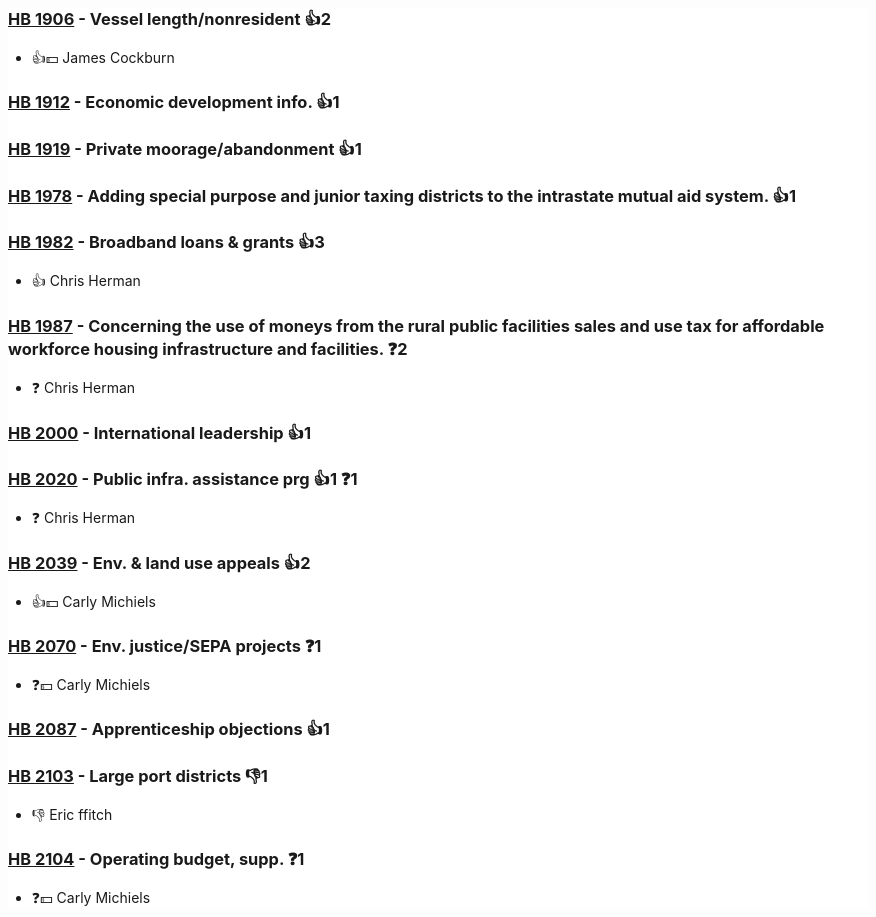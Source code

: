 ### [HB 1906](/bill/2023-24/hb/1906/) - Vessel length/nonresident 👍2  
* 👍💵 James Cockburn

### [HB 1912](/bill/2023-24/hb/1912/) - Economic development info. 👍1  

### [HB 1919](/bill/2023-24/hb/1919/) - Private moorage/abandonment 👍1  

### [HB 1978](/bill/2023-24/hb/1978/) - Adding special purpose and junior taxing districts to the intrastate mutual aid system. 👍1  

### [HB 1982](/bill/2023-24/hb/1982/) - Broadband loans & grants 👍3  
* 👍 Chris Herman

### [HB 1987](/bill/2023-24/hb/1987/) - Concerning the use of moneys from the rural public facilities sales and use tax for affordable workforce housing infrastructure and facilities.   ❓2
* ❓ Chris Herman

### [HB 2000](/bill/2023-24/hb/2000/) - International leadership 👍1  

### [HB 2020](/bill/2023-24/hb/2020/) - Public infra. assistance prg 👍1  ❓1
* ❓ Chris Herman

### [HB 2039](/bill/2023-24/hb/2039/) - Env. & land use appeals 👍2  
* 👍💵 Carly Michiels

### [HB 2070](/bill/2023-24/hb/2070/) - Env. justice/SEPA projects   ❓1
* ❓💵 Carly Michiels

### [HB 2087](/bill/2023-24/hb/2087/) - Apprenticeship objections 👍1  

### [HB 2103](/bill/2023-24/hb/2103/) - Large port districts  👎1 
* 👎 Eric ffitch

### [HB 2104](/bill/2023-24/hb/2104/) - Operating budget, supp.   ❓1
* ❓💵 Carly Michiels
